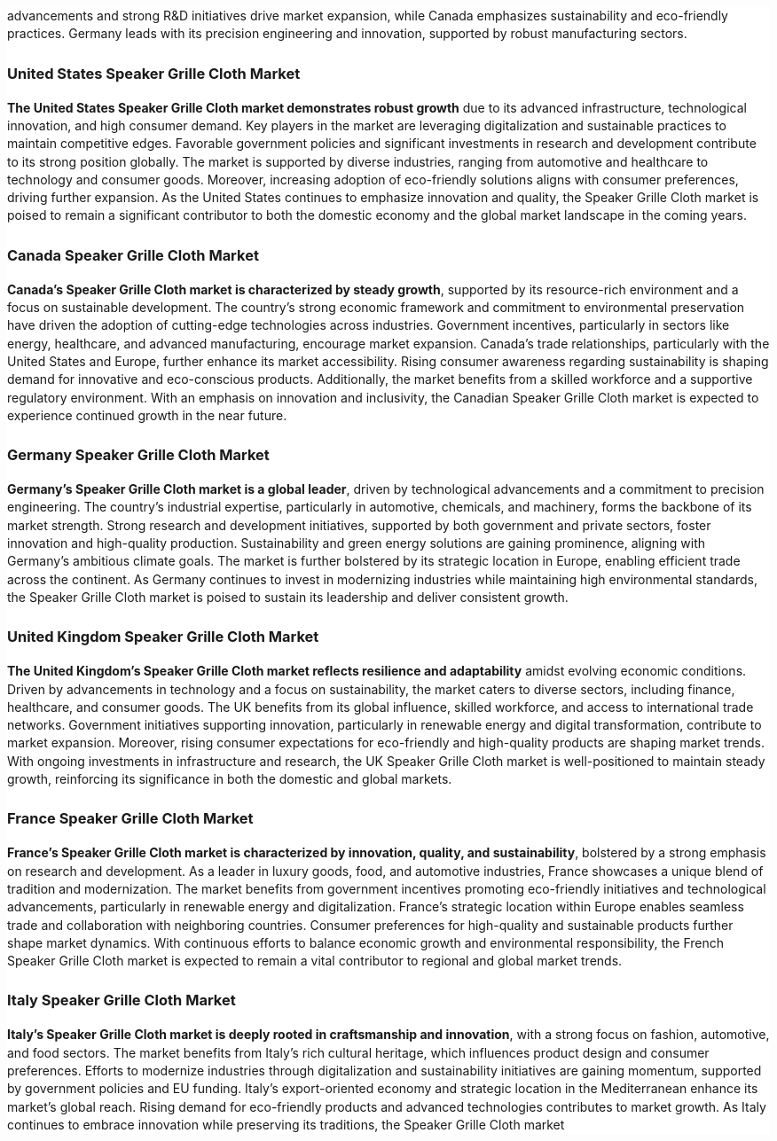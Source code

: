 advancements and strong R&amp;D initiatives drive market expansion, while Canada emphasizes sustainability and eco-friendly practices. Germany leads with its precision engineering and innovation, supported by robust manufacturing sectors.</span></em></p></blockquote><h3><strong>United States Speaker Grille Cloth Market</strong></h3><p><strong>The United States Speaker Grille Cloth market demonstrates robust growth</strong> due to its advanced infrastructure, technological innovation, and high consumer demand. Key players in the market are leveraging digitalization and sustainable practices to maintain competitive edges. Favorable government policies and significant investments in research and development contribute to its strong position globally. The market is supported by diverse industries, ranging from automotive and healthcare to technology and consumer goods. Moreover, increasing adoption of eco-friendly solutions aligns with consumer preferences, driving further expansion. As the United States continues to emphasize innovation and quality, the Speaker Grille Cloth market is poised to remain a significant contributor to both the domestic economy and the global market landscape in the coming years.</p><h3><strong>Canada Speaker Grille Cloth Market</strong></h3><p><strong>Canada&rsquo;s Speaker Grille Cloth market is characterized by steady growth</strong>, supported by its resource-rich environment and a focus on sustainable development. The country&rsquo;s strong economic framework and commitment to environmental preservation have driven the adoption of cutting-edge technologies across industries. Government incentives, particularly in sectors like energy, healthcare, and advanced manufacturing, encourage market expansion. Canada&rsquo;s trade relationships, particularly with the United States and Europe, further enhance its market accessibility. Rising consumer awareness regarding sustainability is shaping demand for innovative and eco-conscious products. Additionally, the market benefits from a skilled workforce and a supportive regulatory environment. With an emphasis on innovation and inclusivity, the Canadian Speaker Grille Cloth market is expected to experience continued growth in the near future.</p><h3><strong>Germany Speaker Grille Cloth Market</strong></h3><p><strong>Germany&rsquo;s Speaker Grille Cloth market is a global leader</strong>, driven by technological advancements and a commitment to precision engineering. The country&rsquo;s industrial expertise, particularly in automotive, chemicals, and machinery, forms the backbone of its market strength. Strong research and development initiatives, supported by both government and private sectors, foster innovation and high-quality production. Sustainability and green energy solutions are gaining prominence, aligning with Germany&rsquo;s ambitious climate goals. The market is further bolstered by its strategic location in Europe, enabling efficient trade across the continent. As Germany continues to invest in modernizing industries while maintaining high environmental standards, the Speaker Grille Cloth market is poised to sustain its leadership and deliver consistent growth.</p><h3><strong>United Kingdom Speaker Grille Cloth Market</strong></h3><p><strong>The United Kingdom&rsquo;s Speaker Grille Cloth market reflects resilience and adaptability</strong> amidst evolving economic conditions. Driven by advancements in technology and a focus on sustainability, the market caters to diverse sectors, including finance, healthcare, and consumer goods. The UK benefits from its global influence, skilled workforce, and access to international trade networks. Government initiatives supporting innovation, particularly in renewable energy and digital transformation, contribute to market expansion. Moreover, rising consumer expectations for eco-friendly and high-quality products are shaping market trends. With ongoing investments in infrastructure and research, the UK Speaker Grille Cloth market is well-positioned to maintain steady growth, reinforcing its significance in both the domestic and global markets.</p><h3><strong>France Speaker Grille Cloth Market</strong></h3><p><strong>France&rsquo;s Speaker Grille Cloth market is characterized by innovation, quality, and sustainability</strong>, bolstered by a strong emphasis on research and development. As a leader in luxury goods, food, and automotive industries, France showcases a unique blend of tradition and modernization. The market benefits from government incentives promoting eco-friendly initiatives and technological advancements, particularly in renewable energy and digitalization. France&rsquo;s strategic location within Europe enables seamless trade and collaboration with neighboring countries. Consumer preferences for high-quality and sustainable products further shape market dynamics. With continuous efforts to balance economic growth and environmental responsibility, the French Speaker Grille Cloth market is expected to remain a vital contributor to regional and global market trends.</p><h3><strong>Italy Speaker Grille Cloth Market</strong></h3><p><strong>Italy&rsquo;s Speaker Grille Cloth market is deeply rooted in craftsmanship and innovation</strong>, with a strong focus on fashion, automotive, and food sectors. The market benefits from Italy&rsquo;s rich cultural heritage, which influences product design and consumer preferences. Efforts to modernize industries through digitalization and sustainability initiatives are gaining momentum, supported by government policies and EU funding. Italy&rsquo;s export-oriented economy and strategic location in the Mediterranean enhance its market&rsquo;s global reach. Rising demand for eco-friendly products and advanced technologies contributes to market growth. As Italy continues to embrace innovation while preserving its traditions, the Speaker Grille Cloth market